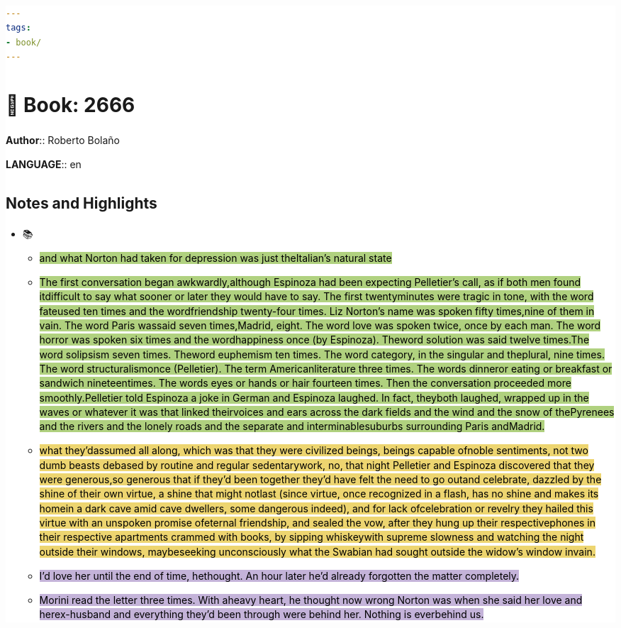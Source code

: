 ```yaml
---
tags:
- book/
---
```


# 📔 Book: 2666

**Author**:: Roberto Bolaño

**LANGUAGE**:: en



## Notes and Highlights

- 📚
	- <mark style="background: #B0D17F;">and what Norton had taken for depression was just theItalian’s natural state</mark>


	- <mark style="background: #B0D17F;">The first conversation began awkwardly,although Espinoza had been expecting Pelletier’s call, as if both men found itdifficult to say what sooner or later they would have to say. The first twentyminutes were tragic in tone, with the word fateused ten times and the wordfriendship twenty-four times. Liz Norton’s name was spoken fifty times,nine of them in vain. The word Paris wassaid seven times,Madrid, eight. The word love was spoken twice, once by each man. The word horror was spoken six times and the wordhappiness once (by Espinoza). Theword solution was said twelve times.The word solipsism seven times. Theword euphemism ten times. The word category, in the singular and theplural, nine times. The word structuralismonce (Pelletier). The term Americanliterature three times. The words dinneror eating or breakfast or sandwich nineteentimes. The words eyes or hands or hair fourteen times. Then the conversation proceeded more smoothly.Pelletier told Espinoza a joke in German and Espinoza laughed. In fact, theyboth laughed, wrapped up in the waves or whatever it was that linked theirvoices and ears across the dark fields and the wind and the snow of thePyrenees and the rivers and the lonely roads and the separate and interminablesuburbs surrounding Paris andMadrid.</mark>


	- <mark style="background: #EDD570;">what they’dassumed all along, which was that they were civilized beings, beings capable ofnoble sentiments, not two dumb beasts debased by routine and regular sedentarywork, no, that night Pelletier and Espinoza discovered that they were generous,so generous that if they’d been together they’d have felt the need to go outand celebrate, dazzled by the shine of their own virtue, a shine that might notlast (since virtue, once recognized in a flash, has no shine and makes its homein a dark cave amid cave dwellers, some dangerous indeed), and for lack ofcelebration or revelry they hailed this virtue with an unspoken promise ofeternal friendship, and sealed the vow, after they hung up their respectivephones in their respective apartments crammed with books, by sipping whiskeywith supreme slowness and watching the night outside their windows, maybeseeking unconsciously what the Swabian had sought outside the widow’s window invain.</mark>


	- <mark style="background: #C4B3D9;">I’d love her until the end of time, hethought. An hour later he’d already forgotten the matter completely.</mark>


	- <mark style="background: #C4B3D9;">Morini read the letter three times. With aheavy heart, he thought now wrong Norton was when she said her love and herex-husband and everything they’d been through were behind her. Nothing is everbehind us.</mark>
